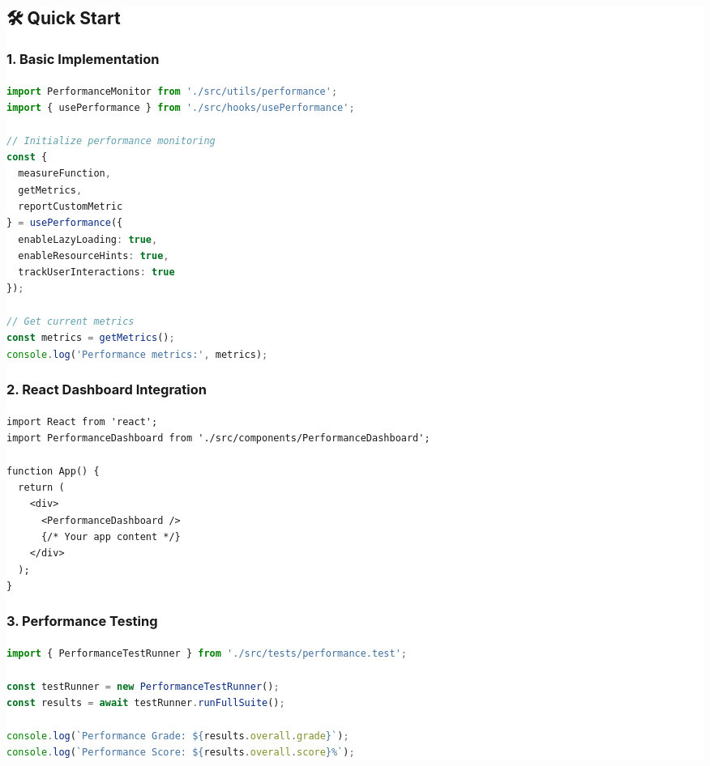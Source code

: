 ## 🛠️ Quick Start

### 1. Basic Implementation

```typescript
import PerformanceMonitor from './src/utils/performance';
import { usePerformance } from './src/hooks/usePerformance';

// Initialize performance monitoring
const {
  measureFunction,
  getMetrics,
  reportCustomMetric
} = usePerformance({
  enableLazyLoading: true,
  enableResourceHints: true,
  trackUserInteractions: true
});

// Get current metrics
const metrics = getMetrics();
console.log('Performance metrics:', metrics);
```

### 2. React Dashboard Integration

```tsx
import React from 'react';
import PerformanceDashboard from './src/components/PerformanceDashboard';

function App() {
  return (
    <div>
      <PerformanceDashboard />
      {/* Your app content */}
    </div>
  );
}
```

### 3. Performance Testing

```typescript
import { PerformanceTestRunner } from './src/tests/performance.test';

const testRunner = new PerformanceTestRunner();
const results = await testRunner.runFullSuite();

console.log(`Performance Grade: ${results.overall.grade}`);
console.log(`Performance Score: ${results.overall.score}%`);
```
